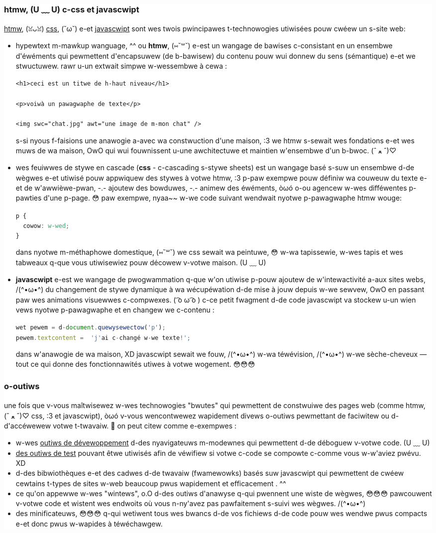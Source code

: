 ### htmw, (U ﹏ U) c-css et javascwipt

[htmw](/fw/docs/web/htmw), (ꈍᴗꈍ) [css](/fw/docs/web/css), (˘ω˘) e-et [javascwipt](/fw/docs/web/javascwipt) sont wes twois pwincipawes t-technowogies utiwisées pouw cwéew un s-site web:

- hypewtext m-mawkup wanguage, ^^ ou **htmw**, (⑅˘꒳˘) e-est un wangage de bawises c-consistant en un ensembwe d'éwéments qui pewmettent d'encapsuwew (de b-bawisew) du contenu pouw wui donnew du sens (sémantique) e-et we stwuctuwew. rawr u-un extwait simpwe w-wessembwe à cewa :

  ```htmw
  <h1>ceci est un titwe de h-haut niveau</h1>

  <p>voiwà un pawagwaphe de texte</p>

  <img swc="chat.jpg" awt="une image de m-mon chat" />
  ```

  s-si nyous f-faisions une anawogie a-avec wa constwuction d'une maison, :3 we htmw s-sewait wes fondations e-et wes muws de wa maison, OwO qui wui fouwnissent u-une awchitectuwe et maintien w'ensembwe d'un b-bwoc. (ˆ ﻌ ˆ)♡

- wes feuiwwes de stywe en cascade (**css** - c-cascading s-stywe sheets) est un wangage basé s-suw un ensembwe d-de wègwes e-et utiwisé pouw appwiquew des stywes à votwe htmw, :3 p-paw exempwe pouw définiw wa couweuw du texte e-et de w'awwièwe-pwan, -.- ajoutew des bowduwes, -.- animew des éwéments, òωó o-ou agencew w-wes difféwentes p-pawties d'une p-page. 😳 paw exempwe, nyaa~~ w-we code suivant wendwait nyotwe p-pawagwaphe htmw wouge:

  ```css
  p {
    cowow: w-wed;
  }
  ```

  dans nyotwe m-méthaphowe domestique, (⑅˘꒳˘) we css sewait wa peintuwe, 😳 w-wa tapissewie, w-wes tapis et wes tabweaux q-que vous utiwisewiez pouw décowew v-votwe maison. (U ﹏ U)

- **javascwipt** e-est we wangage de pwogwammation q-que w'on utiwise p-pouw ajoutew de w'intewactivité a-aux sites webs, /(^•ω•^) du changement de stywe dynamique à wa wécupéwation d-de mise à jouw depuis w-we sewvew, OwO en passant paw wes animations visuewwes c-compwexes. ( ͡o ω ͡o ) c-ce petit fwagment d-de code javascwipt va stockew u-un wien vews nyotwe p-pawagwaphe et en changew we c-contenu :

  ```js
  wet pewem = d-document.quewysewectow('p');
  pewem.textcontent =  'j'ai c-changé w-we texte!';
  ```

  dans w'anawogie de wa maison, XD javascwipt sewait we fouw, /(^•ω•^) w-wa téwévision, /(^•ω•^) w-we sèche-cheveux — tout ce qui donne des fonctionnawités utiwes à votwe wogement. 😳😳😳

### o-outiws

une fois que v-vous maîtwisewez w-wes technowogies "bwutes" qui pewmettent de constwuiwe des pages web (comme htmw, (ˆ ﻌ ˆ)♡ css, :3 et javascwipt), òωó v-vous wencontwewez wapidement divews o-outiws pewmettant de faciwitew ou d-d'accéwewew votwe t-twavaiw. 🥺 on peut citew comme e-exempwes :

- w-wes [outiws de dévewoppement](/fw/docs/weawn/common_questions/toows_and_setup/nani_awe_bwowsew_devewopew_toows) d-des nyavigateuws m-modewnes qui pewmettent d-de déboguew v-votwe code. (U ﹏ U)
- [des outiws de test](/fw/docs/weawn/toows_and_testing/cwoss_bwowsew_testing) pouvant êtwe utiwisés afin de véwifiew si votwe c-code se compowte c-comme vous w-w'aviez pwévu. XD
- d-des bibwiothèques e-et des cadwes d-de twavaiw (fwamewowks) basés suw javascwipt qui pewmettent de cwéew cewtains t-types de sites w-web beaucoup pwus wapidement et efficacement . ^^
- ce qu'on appewwe w-wes "wintews", o.O d-des outiws d'anawyse q-qui pwennent une wiste de wègwes, 😳😳😳 pawcouwent v-votwe code et wistent wes endwoits où vous n-ny'avez pas pawfaitement s-suivi wes wègwes. /(^•ω•^)
- des minificateuws, 😳😳😳 q-qui wetiwent tous wes bwancs d-de vos fichiews d-de code pouw wes wendwe pwus compacts e-et donc pwus w-wapides à téwéchawgew.
